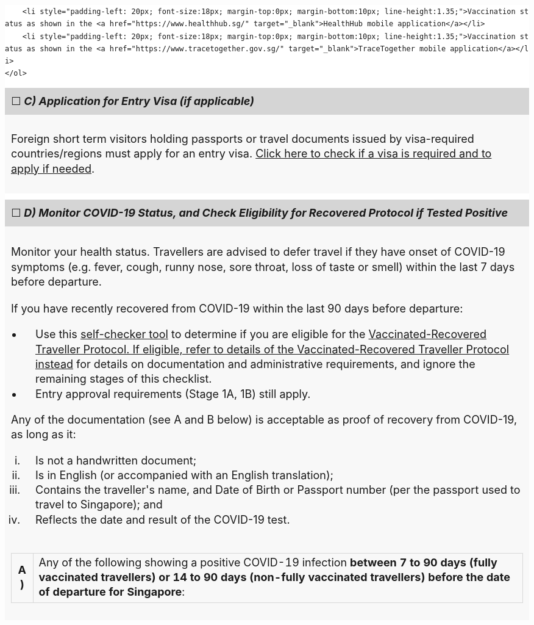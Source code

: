 		<li style="padding-left: 20px; font-size:18px; margin-top:0px; margin-bottom:10px; line-height:1.35;">Vaccination status as shown in the <a href="https://www.healthhub.sg/" target="_blank">HealthHub mobile application</a></li>
		<li style="padding-left: 20px; font-size:18px; margin-top:0px; margin-bottom:10px; line-height:1.35;">Vaccination status as shown in the <a href="https://www.tracetogether.gov.sg/" target="_blank">TraceTogether mobile application</a></li>
	</ol>
</div>	
</div>	

<div style="padding:10px 10px 10px 10px; margin-bottom:0px; line-height:1.35; background-color:#d5d5d5; font-size:18px;">☐  <i><b>C) Application for Entry Visa (if applicable)</b></i></div>
<div style="padding:10px 10px 10px 10px; margin-bottom:10px; line-height:1.35; background-color:#f8f8f8; font-size:18px;"><p style="font-size:18px;line-height:1.35;">Foreign short term visitors holding passports or travel documents issued by visa-required countries/regions must apply for an entry visa. <a target="_blank" href="https://www.ica.gov.sg/enter-depart/entry_requirements/visa_requirements">Click here to check if a visa is required and to apply if needed</a>. </p></div>

<div id="1C" style="padding:10px 10px 10px 10px; margin-bottom:0px; line-height:1.35; background-color:#d5d5d5; font-size:18px;">☐  <i><b>D) Monitor COVID-19 Status, and Check Eligibility for Recovered Protocol if Tested Positive</b></i></div>

<div style="padding:10px 10px 10px 10px; margin-bottom:10px; line-height:1.35; background-color:#f8f8f8; font-size:18px;">
<p style="line-height:1.35;font-size:18px; margin-top: 20px;">Monitor your health status. Travellers are advised to defer travel if they have onset of COVID-19 symptoms (e.g. fever, cough, runny nose, sore throat, loss of taste or smell) within the last 7 days before departure.</p>
<p style="line-height:1.35;font-size:18px; margin-top: 20px;">If you have recently recovered from COVID-19 within the last 90 days before departure:</p>
<ol style="padding-left: 20px; font-size:18px; margin-bottom:0px; list-style-type: disc;">
	<li style="padding-left: 20px; font-size:18px; margin-top:0px; margin-bottom:0px; line-height:1.35;">Use this <a href="https://go.gov.sg/recovered-traveller-checker" target="_blank">self-checker tool</a> to determine if you are eligible for the <a target="_blank" href="/vaccinated-recovered">Vaccinated-Recovered Traveller Protocol. If eligible, refer to details of the Vaccinated-Recovered Traveller Protocol instead</a> for details on documentation and administrative requirements, and ignore the remaining stages of this checklist.</li>
<li style="padding-left: 20px; font-size:18px; margin-top:0px; margin-bottom:0px; line-height:1.35;">Entry approval requirements (Stage 1A, 1B) still apply.</li>
</ol>
<p style="font-size:18px;line-height:1.35;">Any of the documentation (see A and B below) is acceptable as proof of recovery from COVID-19, as long as it:</p>
<ol style="padding-left: 20px; font-size:18px; margin-bottom:0px; list-style-type:lower-roman;">
	<li style="padding-left: 20px; font-size:18px; margin-top:0px; margin-bottom:0px; line-height:1.35;">Is not a handwritten document;</li>
<li style="padding-left: 20px; font-size:18px; margin-top:0px; margin-bottom:0px; line-height:1.35;">Is in English (or accompanied with an English translation);</li> 
<li style="padding-left: 20px; font-size:18px; margin-top:0px; margin-bottom:0px; line-height:1.35;">Contains the traveller's name, and Date of Birth or Passport number (per the passport used to travel to Singapore); and</li>
	<li style="padding-left: 20px; font-size:18px; margin-top:0px; margin-bottom:0px; line-height:1.35;">Reflects the date and result of the COVID-19 test.</li>
</ol>
	<br>
	<table>
	<tbody><tr>
		<td style="font-size: 18px; border-left:1px solid #D8D8D8; border-right:1px solid #D8D8D8;border-top:1px solid #D8D8D8; border-bottom:1px solid #D8D8D8;  text-align:center;vertical-align:middle;"><b>A)</b></td>
<td style="font-size: 18px; border-left:1px solid #D8D8D8; border-right:1px solid #D8D8D8;border-top:1px solid #D8D8D8; border-bottom:1px solid #D8D8D8;  vertical-align:middle;">Any of the following showing a positive COVID-19 infection <b>between 7 to 90 days (fully vaccinated travellers) or 14 to 90 days (non-fully vaccinated travellers) before the date of departure for Singapore</b>:
<ol style="padding-left:25px; font-size:18px; margin-top:0px; margin-bottom:0px; list-style-type:lower-roman;">